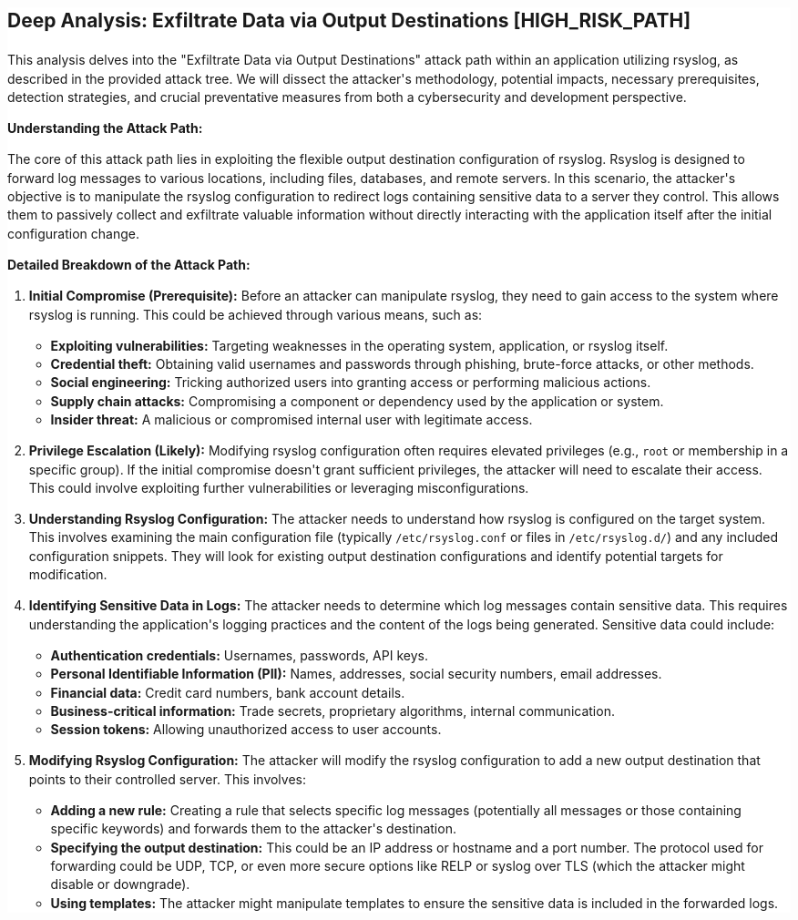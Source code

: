 ## Deep Analysis: Exfiltrate Data via Output Destinations [HIGH_RISK_PATH]

This analysis delves into the "Exfiltrate Data via Output Destinations" attack path within an application utilizing rsyslog, as described in the provided attack tree. We will dissect the attacker's methodology, potential impacts, necessary prerequisites, detection strategies, and crucial preventative measures from both a cybersecurity and development perspective.

**Understanding the Attack Path:**

The core of this attack path lies in exploiting the flexible output destination configuration of rsyslog. Rsyslog is designed to forward log messages to various locations, including files, databases, and remote servers. In this scenario, the attacker's objective is to manipulate the rsyslog configuration to redirect logs containing sensitive data to a server they control. This allows them to passively collect and exfiltrate valuable information without directly interacting with the application itself after the initial configuration change.

**Detailed Breakdown of the Attack Path:**

1. **Initial Compromise (Prerequisite):** Before an attacker can manipulate rsyslog, they need to gain access to the system where rsyslog is running. This could be achieved through various means, such as:
    * **Exploiting vulnerabilities:** Targeting weaknesses in the operating system, application, or rsyslog itself.
    * **Credential theft:** Obtaining valid usernames and passwords through phishing, brute-force attacks, or other methods.
    * **Social engineering:** Tricking authorized users into granting access or performing malicious actions.
    * **Supply chain attacks:** Compromising a component or dependency used by the application or system.
    * **Insider threat:** A malicious or compromised internal user with legitimate access.

2. **Privilege Escalation (Likely):**  Modifying rsyslog configuration often requires elevated privileges (e.g., `root` or membership in a specific group). If the initial compromise doesn't grant sufficient privileges, the attacker will need to escalate their access. This could involve exploiting further vulnerabilities or leveraging misconfigurations.

3. **Understanding Rsyslog Configuration:** The attacker needs to understand how rsyslog is configured on the target system. This involves examining the main configuration file (typically `/etc/rsyslog.conf` or files in `/etc/rsyslog.d/`) and any included configuration snippets. They will look for existing output destination configurations and identify potential targets for modification.

4. **Identifying Sensitive Data in Logs:** The attacker needs to determine which log messages contain sensitive data. This requires understanding the application's logging practices and the content of the logs being generated. Sensitive data could include:
    * **Authentication credentials:** Usernames, passwords, API keys.
    * **Personal Identifiable Information (PII):** Names, addresses, social security numbers, email addresses.
    * **Financial data:** Credit card numbers, bank account details.
    * **Business-critical information:** Trade secrets, proprietary algorithms, internal communication.
    * **Session tokens:** Allowing unauthorized access to user accounts.

5. **Modifying Rsyslog Configuration:** The attacker will modify the rsyslog configuration to add a new output destination that points to their controlled server. This involves:
    * **Adding a new rule:**  Creating a rule that selects specific log messages (potentially all messages or those containing specific keywords) and forwards them to the attacker's destination.
    * **Specifying the output destination:** This could be an IP address or hostname and a port number. The protocol used for forwarding could be UDP, TCP, or even more secure options like RELP or syslog over TLS (which the attacker might disable or downgrade).
    * **Using templates:**  The attacker might manipulate templates to ensure the sensitive data is included in the forwarded logs.

